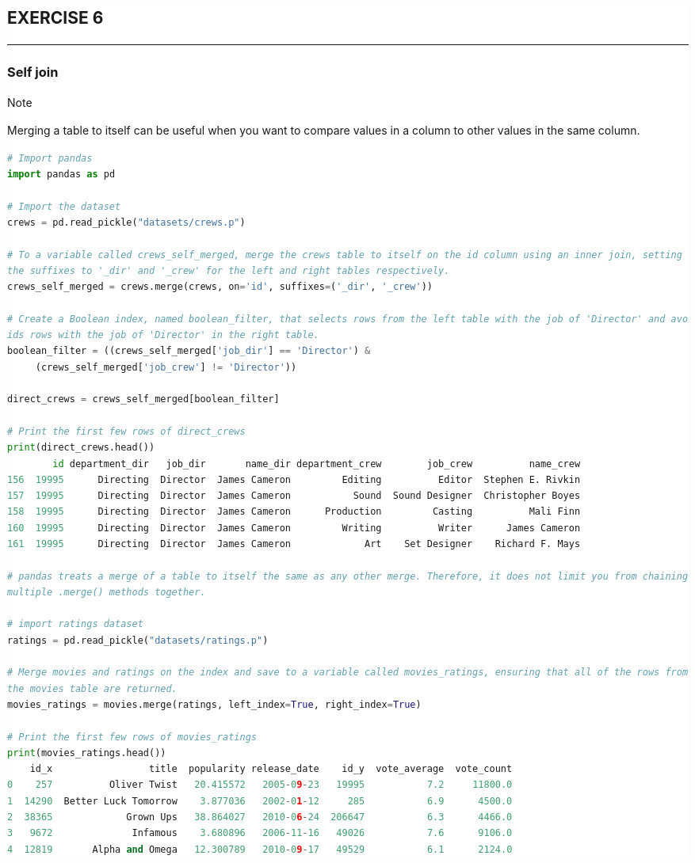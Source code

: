 ## EXERCISE 6
---

### Self join

> [!NOTE]
> Merging a table to itself can be useful when you want to compare values in a column to other values in the same column.

```python
# Import pandas
import pandas as pd

# Import the dataset
crews = pd.read_pickle("datasets/crews.p")

# To a variable called crews_self_merged, merge the crews table to itself on the id column using an inner join, setting the suffixes to '_dir' and '_crew' for the left and right tables respectively.
crews_self_merged = crews.merge(crews, on='id', suffixes=('_dir', '_crew'))

# Create a Boolean index, named boolean_filter, that selects rows from the left table with the job of 'Director' and avoids rows with the job of 'Director' in the right table.
boolean_filter = ((crews_self_merged['job_dir'] == 'Director') & 
     (crews_self_merged['job_crew'] != 'Director'))

direct_crews = crews_self_merged[boolean_filter]

# Print the first few rows of direct_crews
print(direct_crews.head())
        id department_dir   job_dir       name_dir department_crew        job_crew          name_crew
156  19995      Directing  Director  James Cameron         Editing          Editor  Stephen E. Rivkin
157  19995      Directing  Director  James Cameron           Sound  Sound Designer  Christopher Boyes
158  19995      Directing  Director  James Cameron      Production         Casting          Mali Finn
160  19995      Directing  Director  James Cameron         Writing          Writer      James Cameron
161  19995      Directing  Director  James Cameron             Art    Set Designer    Richard F. Mays

# pandas treats a merge of a table to itself the same as any other merge. Therefore, it does not limit you from chaining multiple .merge() methods together.

# import ratings dataset
ratings = pd.read_pickle("datasets/ratings.p")

# Merge movies and ratings on the index and save to a variable called movies_ratings, ensuring that all of the rows from the movies table are returned.
movies_ratings = movies.merge(ratings, left_index=True, right_index=True)

# Print the first few rows of movies_ratings
print(movies_ratings.head())
    id_x                 title  popularity release_date    id_y  vote_average  vote_count
0    257          Oliver Twist   20.415572   2005-09-23   19995           7.2     11800.0
1  14290  Better Luck Tomorrow    3.877036   2002-01-12     285           6.9      4500.0
2  38365             Grown Ups   38.864027   2010-06-24  206647           6.3      4466.0
3   9672              Infamous    3.680896   2006-11-16   49026           7.6      9106.0
4  12819       Alpha and Omega   12.300789   2010-09-17   49529           6.1      2124.0
```
